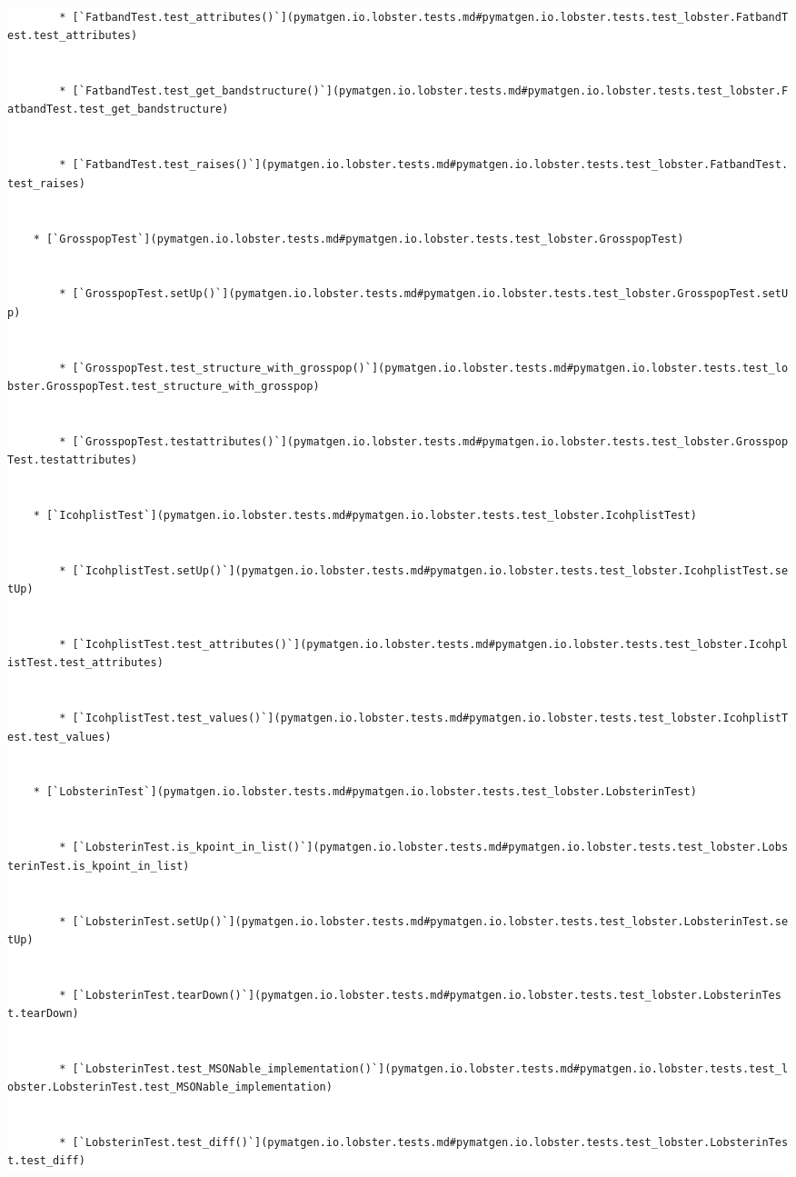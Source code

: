             * [`FatbandTest.test_attributes()`](pymatgen.io.lobster.tests.md#pymatgen.io.lobster.tests.test_lobster.FatbandTest.test_attributes)


            * [`FatbandTest.test_get_bandstructure()`](pymatgen.io.lobster.tests.md#pymatgen.io.lobster.tests.test_lobster.FatbandTest.test_get_bandstructure)


            * [`FatbandTest.test_raises()`](pymatgen.io.lobster.tests.md#pymatgen.io.lobster.tests.test_lobster.FatbandTest.test_raises)


        * [`GrosspopTest`](pymatgen.io.lobster.tests.md#pymatgen.io.lobster.tests.test_lobster.GrosspopTest)


            * [`GrosspopTest.setUp()`](pymatgen.io.lobster.tests.md#pymatgen.io.lobster.tests.test_lobster.GrosspopTest.setUp)


            * [`GrosspopTest.test_structure_with_grosspop()`](pymatgen.io.lobster.tests.md#pymatgen.io.lobster.tests.test_lobster.GrosspopTest.test_structure_with_grosspop)


            * [`GrosspopTest.testattributes()`](pymatgen.io.lobster.tests.md#pymatgen.io.lobster.tests.test_lobster.GrosspopTest.testattributes)


        * [`IcohplistTest`](pymatgen.io.lobster.tests.md#pymatgen.io.lobster.tests.test_lobster.IcohplistTest)


            * [`IcohplistTest.setUp()`](pymatgen.io.lobster.tests.md#pymatgen.io.lobster.tests.test_lobster.IcohplistTest.setUp)


            * [`IcohplistTest.test_attributes()`](pymatgen.io.lobster.tests.md#pymatgen.io.lobster.tests.test_lobster.IcohplistTest.test_attributes)


            * [`IcohplistTest.test_values()`](pymatgen.io.lobster.tests.md#pymatgen.io.lobster.tests.test_lobster.IcohplistTest.test_values)


        * [`LobsterinTest`](pymatgen.io.lobster.tests.md#pymatgen.io.lobster.tests.test_lobster.LobsterinTest)


            * [`LobsterinTest.is_kpoint_in_list()`](pymatgen.io.lobster.tests.md#pymatgen.io.lobster.tests.test_lobster.LobsterinTest.is_kpoint_in_list)


            * [`LobsterinTest.setUp()`](pymatgen.io.lobster.tests.md#pymatgen.io.lobster.tests.test_lobster.LobsterinTest.setUp)


            * [`LobsterinTest.tearDown()`](pymatgen.io.lobster.tests.md#pymatgen.io.lobster.tests.test_lobster.LobsterinTest.tearDown)


            * [`LobsterinTest.test_MSONable_implementation()`](pymatgen.io.lobster.tests.md#pymatgen.io.lobster.tests.test_lobster.LobsterinTest.test_MSONable_implementation)


            * [`LobsterinTest.test_diff()`](pymatgen.io.lobster.tests.md#pymatgen.io.lobster.tests.test_lobster.LobsterinTest.test_diff)
